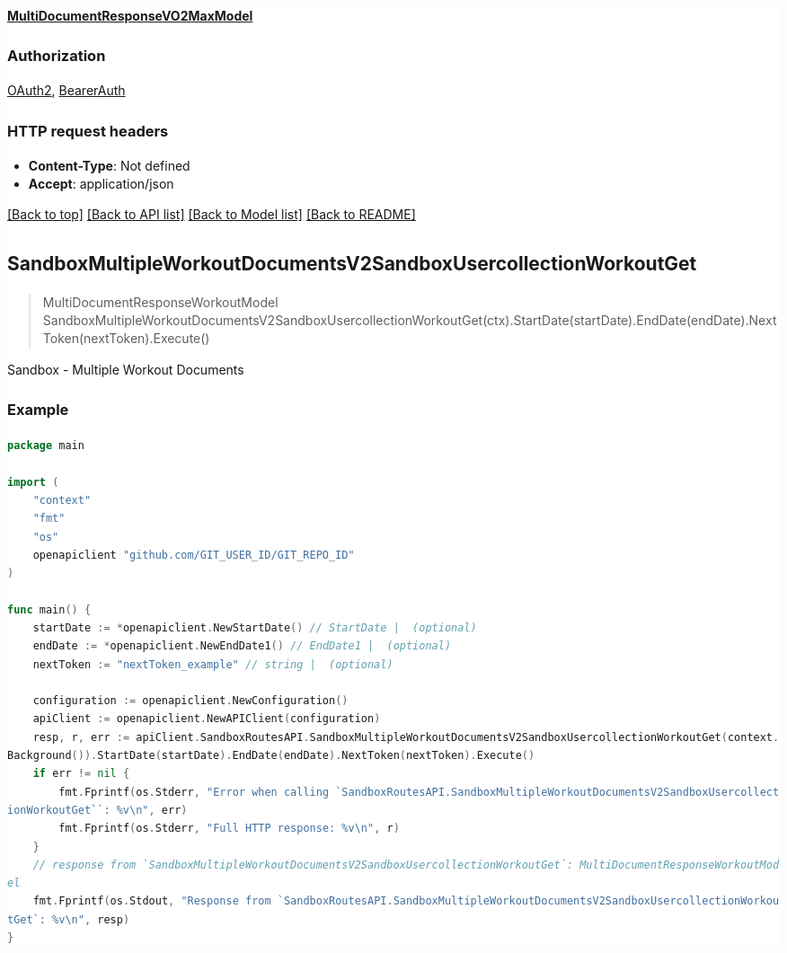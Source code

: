 [**MultiDocumentResponseVO2MaxModel**](MultiDocumentResponseVO2MaxModel.md)

### Authorization

[OAuth2](../README.md#OAuth2), [BearerAuth](../README.md#BearerAuth)

### HTTP request headers

- **Content-Type**: Not defined
- **Accept**: application/json

[[Back to top]](#) [[Back to API list]](../README.md#documentation-for-api-endpoints)
[[Back to Model list]](../README.md#documentation-for-models)
[[Back to README]](../README.md)


## SandboxMultipleWorkoutDocumentsV2SandboxUsercollectionWorkoutGet

> MultiDocumentResponseWorkoutModel SandboxMultipleWorkoutDocumentsV2SandboxUsercollectionWorkoutGet(ctx).StartDate(startDate).EndDate(endDate).NextToken(nextToken).Execute()

Sandbox - Multiple Workout Documents

### Example

```go
package main

import (
	"context"
	"fmt"
	"os"
	openapiclient "github.com/GIT_USER_ID/GIT_REPO_ID"
)

func main() {
	startDate := *openapiclient.NewStartDate() // StartDate |  (optional)
	endDate := *openapiclient.NewEndDate1() // EndDate1 |  (optional)
	nextToken := "nextToken_example" // string |  (optional)

	configuration := openapiclient.NewConfiguration()
	apiClient := openapiclient.NewAPIClient(configuration)
	resp, r, err := apiClient.SandboxRoutesAPI.SandboxMultipleWorkoutDocumentsV2SandboxUsercollectionWorkoutGet(context.Background()).StartDate(startDate).EndDate(endDate).NextToken(nextToken).Execute()
	if err != nil {
		fmt.Fprintf(os.Stderr, "Error when calling `SandboxRoutesAPI.SandboxMultipleWorkoutDocumentsV2SandboxUsercollectionWorkoutGet``: %v\n", err)
		fmt.Fprintf(os.Stderr, "Full HTTP response: %v\n", r)
	}
	// response from `SandboxMultipleWorkoutDocumentsV2SandboxUsercollectionWorkoutGet`: MultiDocumentResponseWorkoutModel
	fmt.Fprintf(os.Stdout, "Response from `SandboxRoutesAPI.SandboxMultipleWorkoutDocumentsV2SandboxUsercollectionWorkoutGet`: %v\n", resp)
}
```
